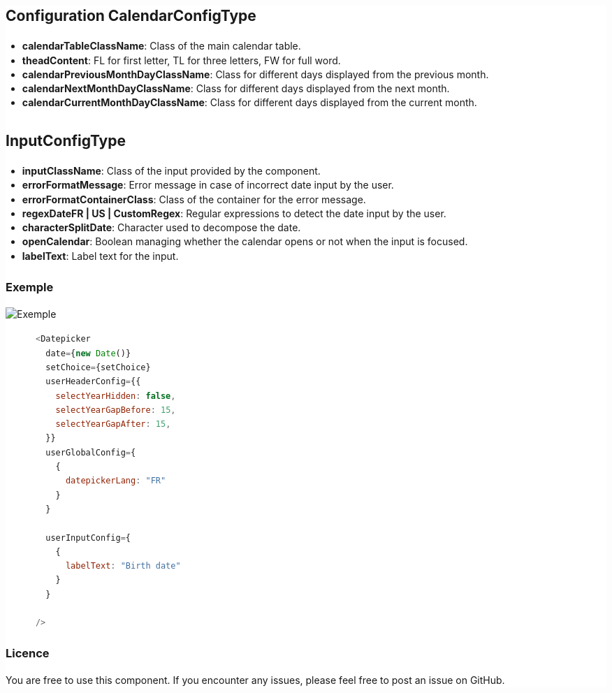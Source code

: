 ## Configuration CalendarConfigType 
* **calendarTableClassName**: Class of the main calendar table.
* **theadContent**: FL for first letter, TL for three letters, FW for full word.
* **calendarPreviousMonthDayClassName**: Class for different days displayed from the previous month.
* **calendarNextMonthDayClassName**: Class for different days displayed from the next month.
* **calendarCurrentMonthDayClassName**: Class for different days displayed from the current month.

## InputConfigType
* **inputClassName**: Class of the input provided by the component.
* **errorFormatMessage**: Error message in case of incorrect date input by the user.
* **errorFormatContainerClass**: Class of the container for the error message.
* **regexDateFR | US | CustomRegex**: Regular expressions to detect the date input by the user.
* **characterSplitDate**: Character used to decompose the date.
* **openCalendar**: Boolean managing whether the calendar opens or not when the input is focused.
* **labelText**: Label text for the input.

### Exemple
![Exemple](https://image.noelshack.com/fichiers/2023/31/7/1691285996-capture.png)

```javascript
      <Datepicker
        date={new Date()}
        setChoice={setChoice}
        userHeaderConfig={{
          selectYearHidden: false,
          selectYearGapBefore: 15,
          selectYearGapAfter: 15,
        }}
        userGlobalConfig={
          {
            datepickerLang: "FR"
          }
        }

        userInputConfig={
          {
            labelText: "Birth date"
          }
        }

      />
```

### Licence

You are free to use this component. If you encounter any issues, please feel free to post an issue on GitHub.

